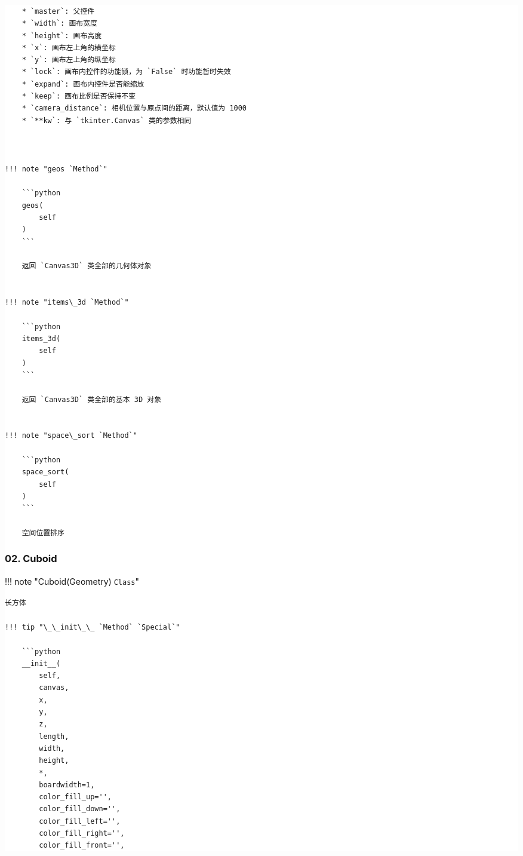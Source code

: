
        * `master`: 父控件
        * `width`: 画布宽度
        * `height`: 画布高度
        * `x`: 画布左上角的横坐标
        * `y`: 画布左上角的纵坐标
        * `lock`: 画布内控件的功能锁，为 `False` 时功能暂时失效
        * `expand`: 画布内控件是否能缩放
        * `keep`: 画布比例是否保持不变
        * `camera_distance`: 相机位置与原点间的距离，默认值为 1000
        * `**kw`: 与 `tkinter.Canvas` 类的参数相同



    !!! note "geos `Method`"

        ```python
        geos(
            self
        )
        ```

        返回 `Canvas3D` 类全部的几何体对象


    !!! note "items\_3d `Method`"

        ```python
        items_3d(
            self
        )
        ```

        返回 `Canvas3D` 类全部的基本 3D 对象


    !!! note "space\_sort `Method`"

        ```python
        space_sort(
            self
        )
        ```

        空间位置排序

### 02. Cuboid

!!! note "Cuboid(Geometry) `Class`"

    长方体

    !!! tip "\_\_init\_\_ `Method` `Special`"

        ```python
        __init__(
            self,
            canvas,
            x,
            y,
            z,
            length,
            width,
            height,
            *,
            boardwidth=1,
            color_fill_up='',
            color_fill_down='',
            color_fill_left='',
            color_fill_right='',
            color_fill_front='',